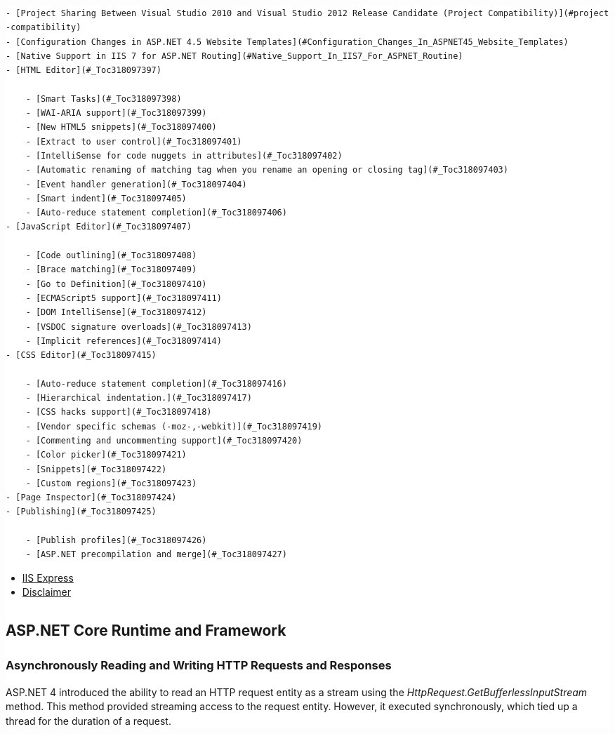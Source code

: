     - [Project Sharing Between Visual Studio 2010 and Visual Studio 2012 Release Candidate (Project Compatibility)](#project-compatibility)
    - [Configuration Changes in ASP.NET 4.5 Website Templates](#Configuration_Changes_In_ASPNET45_Website_Templates)
    - [Native Support in IIS 7 for ASP.NET Routing](#Native_Support_In_IIS7_For_ASPNET_Routine)
    - [HTML Editor](#_Toc318097397)

        - [Smart Tasks](#_Toc318097398)
        - [WAI-ARIA support](#_Toc318097399)
        - [New HTML5 snippets](#_Toc318097400)
        - [Extract to user control](#_Toc318097401)
        - [IntelliSense for code nuggets in attributes](#_Toc318097402)
        - [Automatic renaming of matching tag when you rename an opening or closing tag](#_Toc318097403)
        - [Event handler generation](#_Toc318097404)
        - [Smart indent](#_Toc318097405)
        - [Auto-reduce statement completion](#_Toc318097406)
    - [JavaScript Editor](#_Toc318097407)

        - [Code outlining](#_Toc318097408)
        - [Brace matching](#_Toc318097409)
        - [Go to Definition](#_Toc318097410)
        - [ECMAScript5 support](#_Toc318097411)
        - [DOM IntelliSense](#_Toc318097412)
        - [VSDOC signature overloads](#_Toc318097413)
        - [Implicit references](#_Toc318097414)
    - [CSS Editor](#_Toc318097415)

        - [Auto-reduce statement completion](#_Toc318097416)
        - [Hierarchical indentation.](#_Toc318097417)
        - [CSS hacks support](#_Toc318097418)
        - [Vendor specific schemas (-moz-,-webkit)](#_Toc318097419)
        - [Commenting and uncommenting support](#_Toc318097420)
        - [Color picker](#_Toc318097421)
        - [Snippets](#_Toc318097422)
        - [Custom regions](#_Toc318097423)
    - [Page Inspector](#_Toc318097424)
    - [Publishing](#_Toc318097425)

        - [Publish profiles](#_Toc318097426)
        - [ASP.NET precompilation and merge](#_Toc318097427)
- [IIS Express](#_Toc318097428)
- [Disclaimer](#_Toc318097429)

<a id="_Toc318097372"></a>
## ASP.NET Core Runtime and Framework

<a id="_Toc318097373"></a>
### Asynchronously Reading and Writing HTTP Requests and Responses

ASP.NET 4 introduced the ability to read an HTTP request entity as a stream using the *HttpRequest.GetBufferlessInputStream* method. This method provided streaming access to the request entity. However, it executed synchronously, which tied up a thread for the duration of a request.
